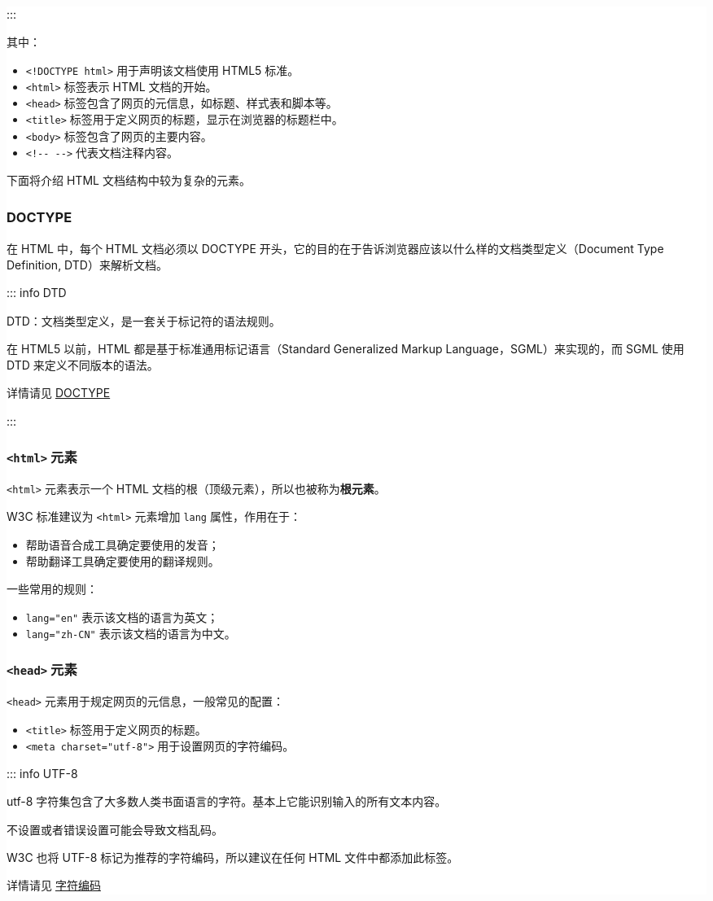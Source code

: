 ```html
```

:::

其中：

- `<!DOCTYPE html>` 用于声明该文档使用 HTML5 标准。
- `<html>` 标签表示 HTML 文档的开始。
- `<head>` 标签包含了网页的元信息，如标题、样式表和脚本等。
- `<title>` 标签用于定义网页的标题，显示在浏览器的标题栏中。
- `<body>` 标签包含了网页的主要内容。
- `<!-- -->` 代表文档注释内容。

下面将介绍 HTML 文档结构中较为复杂的元素。

### DOCTYPE

在 HTML 中，每个 HTML 文档必须以 DOCTYPE 开头，它的目的在于告诉浏览器应该以什么样的文档类型定义（Document Type Definition, DTD）来解析文档。

::: info DTD

DTD：文档类型定义，是一套关于标记符的语法规则。

在 HTML5 以前，HTML 都是基于标准通用标记语言（Standard Generalized Markup Language，SGML）来实现的，而 SGML 使用 DTD 来定义不同版本的语法。

详情请见 [DOCTYPE](003-DOCTYPE.md)

:::

### `<html>` 元素

`<html>` 元素表示一个 HTML 文档的根（顶级元素），所以也被称为**根元素**。

W3C 标准建议为 `<html>` 元素增加 `lang` 属性，作用在于：

- 帮助语音合成工具确定要使用的发音；
- 帮助翻译工具确定要使用的翻译规则。

一些常用的规则：

- `lang="en"` 表示该文档的语言为英文；
- `lang="zh-CN"` 表示该文档的语言为中文。

### `<head>` 元素

`<head>` 元素用于规定网页的元信息，一般常见的配置：

- `<title>` 标签用于定义网页的标题。
- `<meta charset="utf-8">` 用于设置网页的字符编码。

::: info UTF-8

utf-8 字符集包含了大多数人类书面语言的字符。基本上它能识别输入的所有文本内容。

不设置或者错误设置可能会导致文档乱码。

W3C 也将 UTF-8 标记为推荐的字符编码，所以建议在任何 HTML 文件中都添加此标签。

详情请见 [字符编码](../../../computer-science/operating-system/001-character-encoding.md)
